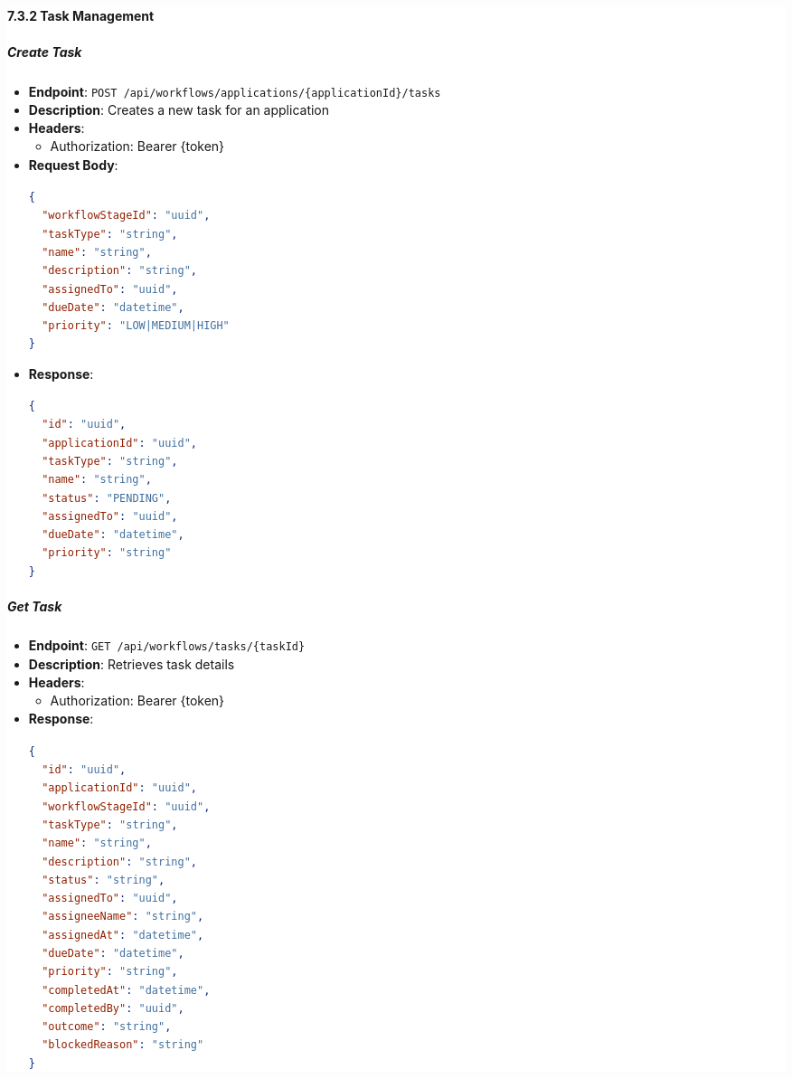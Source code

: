 #### 7.3.2 Task Management

##### Create Task
- **Endpoint**: `POST /api/workflows/applications/{applicationId}/tasks`
- **Description**: Creates a new task for an application
- **Headers**:
  - Authorization: Bearer {token}
- **Request Body**:
  ```json
  {
    "workflowStageId": "uuid",
    "taskType": "string",
    "name": "string",
    "description": "string",
    "assignedTo": "uuid",
    "dueDate": "datetime",
    "priority": "LOW|MEDIUM|HIGH"
  }
  ```
- **Response**:
  ```json
  {
    "id": "uuid",
    "applicationId": "uuid",
    "taskType": "string",
    "name": "string",
    "status": "PENDING",
    "assignedTo": "uuid",
    "dueDate": "datetime",
    "priority": "string"
  }
  ```

##### Get Task
- **Endpoint**: `GET /api/workflows/tasks/{taskId}`
- **Description**: Retrieves task details
- **Headers**:
  - Authorization: Bearer {token}
- **Response**:
  ```json
  {
    "id": "uuid",
    "applicationId": "uuid",
    "workflowStageId": "uuid",
    "taskType": "string",
    "name": "string",
    "description": "string",
    "status": "string",
    "assignedTo": "uuid",
    "assigneeName": "string",
    "assignedAt": "datetime",
    "dueDate": "datetime",
    "priority": "string",
    "completedAt": "datetime",
    "completedBy": "uuid",
    "outcome": "string",
    "blockedReason": "string"
  }
  ```
